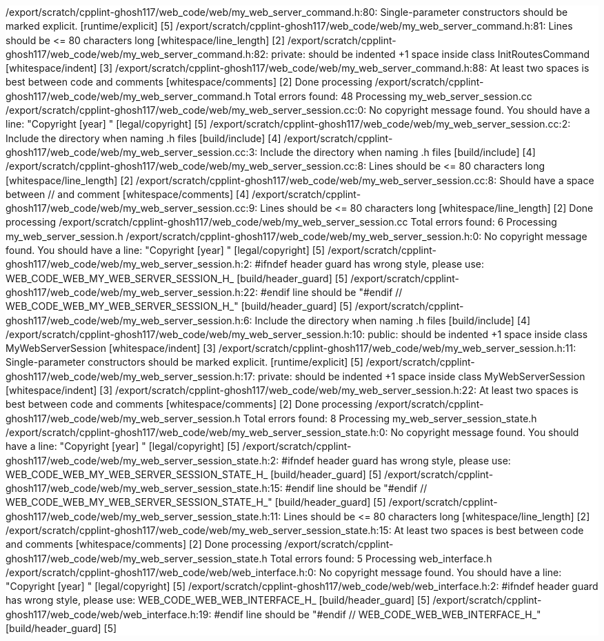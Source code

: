 /export/scratch/cpplint-ghosh117/web_code/web/my_web_server_command.h:80:  Single-parameter constructors should be marked explicit.  [runtime/explicit] [5]
/export/scratch/cpplint-ghosh117/web_code/web/my_web_server_command.h:81:  Lines should be <= 80 characters long  [whitespace/line_length] [2]
/export/scratch/cpplint-ghosh117/web_code/web/my_web_server_command.h:82:  private: should be indented +1 space inside class InitRoutesCommand  [whitespace/indent] [3]
/export/scratch/cpplint-ghosh117/web_code/web/my_web_server_command.h:88:  At least two spaces is best between code and comments  [whitespace/comments] [2]
Done processing /export/scratch/cpplint-ghosh117/web_code/web/my_web_server_command.h
Total errors found: 48
Processing my_web_server_session.cc
/export/scratch/cpplint-ghosh117/web_code/web/my_web_server_session.cc:0:  No copyright message found.  You should have a line: "Copyright [year] <Copyright Owner>"  [legal/copyright] [5]
/export/scratch/cpplint-ghosh117/web_code/web/my_web_server_session.cc:2:  Include the directory when naming .h files  [build/include] [4]
/export/scratch/cpplint-ghosh117/web_code/web/my_web_server_session.cc:3:  Include the directory when naming .h files  [build/include] [4]
/export/scratch/cpplint-ghosh117/web_code/web/my_web_server_session.cc:8:  Lines should be <= 80 characters long  [whitespace/line_length] [2]
/export/scratch/cpplint-ghosh117/web_code/web/my_web_server_session.cc:8:  Should have a space between // and comment  [whitespace/comments] [4]
/export/scratch/cpplint-ghosh117/web_code/web/my_web_server_session.cc:9:  Lines should be <= 80 characters long  [whitespace/line_length] [2]
Done processing /export/scratch/cpplint-ghosh117/web_code/web/my_web_server_session.cc
Total errors found: 6
Processing my_web_server_session.h
/export/scratch/cpplint-ghosh117/web_code/web/my_web_server_session.h:0:  No copyright message found.  You should have a line: "Copyright [year] <Copyright Owner>"  [legal/copyright] [5]
/export/scratch/cpplint-ghosh117/web_code/web/my_web_server_session.h:2:  #ifndef header guard has wrong style, please use: WEB_CODE_WEB_MY_WEB_SERVER_SESSION_H_  [build/header_guard] [5]
/export/scratch/cpplint-ghosh117/web_code/web/my_web_server_session.h:22:  #endif line should be "#endif  // WEB_CODE_WEB_MY_WEB_SERVER_SESSION_H_"  [build/header_guard] [5]
/export/scratch/cpplint-ghosh117/web_code/web/my_web_server_session.h:6:  Include the directory when naming .h files  [build/include] [4]
/export/scratch/cpplint-ghosh117/web_code/web/my_web_server_session.h:10:  public: should be indented +1 space inside class MyWebServerSession  [whitespace/indent] [3]
/export/scratch/cpplint-ghosh117/web_code/web/my_web_server_session.h:11:  Single-parameter constructors should be marked explicit.  [runtime/explicit] [5]
/export/scratch/cpplint-ghosh117/web_code/web/my_web_server_session.h:17:  private: should be indented +1 space inside class MyWebServerSession  [whitespace/indent] [3]
/export/scratch/cpplint-ghosh117/web_code/web/my_web_server_session.h:22:  At least two spaces is best between code and comments  [whitespace/comments] [2]
Done processing /export/scratch/cpplint-ghosh117/web_code/web/my_web_server_session.h
Total errors found: 8
Processing my_web_server_session_state.h
/export/scratch/cpplint-ghosh117/web_code/web/my_web_server_session_state.h:0:  No copyright message found.  You should have a line: "Copyright [year] <Copyright Owner>"  [legal/copyright] [5]
/export/scratch/cpplint-ghosh117/web_code/web/my_web_server_session_state.h:2:  #ifndef header guard has wrong style, please use: WEB_CODE_WEB_MY_WEB_SERVER_SESSION_STATE_H_  [build/header_guard] [5]
/export/scratch/cpplint-ghosh117/web_code/web/my_web_server_session_state.h:15:  #endif line should be "#endif  // WEB_CODE_WEB_MY_WEB_SERVER_SESSION_STATE_H_"  [build/header_guard] [5]
/export/scratch/cpplint-ghosh117/web_code/web/my_web_server_session_state.h:11:  Lines should be <= 80 characters long  [whitespace/line_length] [2]
/export/scratch/cpplint-ghosh117/web_code/web/my_web_server_session_state.h:15:  At least two spaces is best between code and comments  [whitespace/comments] [2]
Done processing /export/scratch/cpplint-ghosh117/web_code/web/my_web_server_session_state.h
Total errors found: 5
Processing web_interface.h
/export/scratch/cpplint-ghosh117/web_code/web/web_interface.h:0:  No copyright message found.  You should have a line: "Copyright [year] <Copyright Owner>"  [legal/copyright] [5]
/export/scratch/cpplint-ghosh117/web_code/web/web_interface.h:2:  #ifndef header guard has wrong style, please use: WEB_CODE_WEB_WEB_INTERFACE_H_  [build/header_guard] [5]
/export/scratch/cpplint-ghosh117/web_code/web/web_interface.h:19:  #endif line should be "#endif  // WEB_CODE_WEB_WEB_INTERFACE_H_"  [build/header_guard] [5]